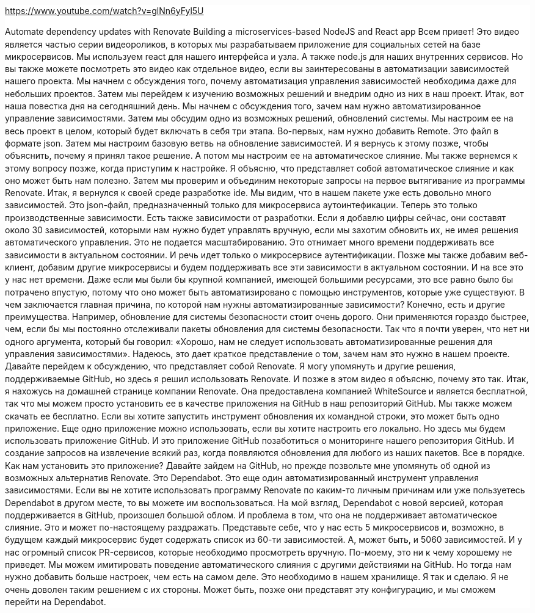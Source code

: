 https://www.youtube.com/watch?v=glNn6yFyl5U

Automate dependency updates with Renovate Building a microservices-based NodeJS and React app
Всем привет! Это видео является частью серии видеороликов, в которых мы разрабатываем приложение для социальных сетей на базе микросервисов. Мы используем react для нашего интерфейса и узла. А также node.js для наших внутренних сервисов. Но вы также можете посмотреть это видео как отдельное видео, если вы заинтересованы в автоматизации зависимостей нашего проекта.
Мы начнем с обсуждения того, почему автоматизация управления зависимостей необходима даже для небольших проектов. Затем мы перейдем к изучению возможных решений и внедрим одно из них в наш проект.
Итак, вот наша повестка дня на сегодняшний день. Мы начнем с обсуждения того, зачем нам нужно автоматизированное управление зависимостями.
Затем мы обсудим одно из возможных решений, обновлений системы. Мы настроим ее на весь проект в целом, который будет включать в себя три этапа. Во-первых, нам нужно добавить Remote. Это файл в формате json.
Затем мы настроим базовую ветвь на обновление зависимостей. И я вернусь к этому позже, чтобы объяснить, почему я принял такое решение.
А потом мы настроим ее на автоматическое слияние. Мы также вернемся к этому вопросу позже, когда приступим к настройке. Я объясню, что представляет собой автоматическое слияние и как оно может быть нам полезно.
Затем мы проверим и объединим некоторые запросы на первое вытягивание из программы Renovate.
Итак, я вернулся к своей среде разработке ide. Мы видим, что в нашем пакете уже есть довольно много зависимостей. Это json-файл, предназначенный только для микросервиса аутоинтефикации. Теперь это только производственные зависимости. Есть также зависимости от разработки.
Если я добавлю цифры сейчас, они составят около 30 зависимостей, которыми нам нужно будет управлять вручную, если мы захотим обновить их, не имея решения автоматического управления. Это не подается масштабированию. Это отнимает много времени поддерживать все зависимости в актуальном состоянии. И речь идет только о микросервисе аутентификации.
Позже мы также добавим веб-клиент, добавим другие микросервисы и будем поддерживать все эти зависимости в актуальном состоянии. И на все это у нас нет времени.
Даже если мы были бы крупной компанией, имеющей большими ресурсами, это все равно было бы потрачено впустую, потому что оно может быть автоматизировано с помощью инструментов, которые уже существуют.
В чем заключается главная причина, по которой нам нужны автоматизированные зависимости? Конечно, есть и другие преимущества. Например, обновление для системы безопасности стоит очень дорого. Они применяются гораздо быстрее, чем, если бы мы постоянно отслеживали пакеты обновления для системы безопасности. Так что я почти уверен, что нет ни одного аргумента, который бы говорил: «Хорошо, нам не следует использовать автоматизированные решения для управления зависимостями».
Надеюсь, это дает краткое представление о том, зачем нам это нужно в нашем проекте.
Давайте перейдем к обсуждению, что представляет собой Renovate. Я могу упомянуть и другие решения, поддерживаемые GitHub, но здесь я решил использовать Renovate. И позже в этом видео я объясню, почему это так.
Итак, я нахожусь на домашней странице компании Renovate. Она предоставлена компанией WhiteSource и является бесплатной, так что мы можем просто установить ее в качестве приложения на GitHub в наш репозиторий GitHub. Мы также можем скачать ее бесплатно. Если вы хотите запустить инструмент обновления их командной строки, это может быть одно приложение. Еще одно приложение можно использовать, если вы хотите настроить его локально. Но здесь мы будем использовать приложение GitHub.
И это приложение GitHub позаботиться о мониторинге нашего репозитория GitHub. И создание запросов на извлечение всякий раз, когда появляются обновления для любого из наших пакетов. Все в порядке.
Как нам установить  это приложение? Давайте зайдем на GitHub, но прежде позвольте мне упомянуть об одной из возможных альтернатив Renovate. Это Dependabot. Это еще один автоматизированный инструмент управления зависимостями. Если вы не хотите использовать программу Renovate по каким-то личным причинам или уже пользуетесь Dependabot в другом месте, то вы можете им воспользоваться.
На мой взгляд, Dependabot с новой версией, которая поддерживается в GitHub, произошел большой облом. И проблема в том, что она не поддерживает автоматическое слияние. Это и может по-настоящему раздражать.
Представьте себе, что у нас есть 5 микросервисов и, возможно, в будущем каждый микросервис будет содержать список из 60-ти зависимостей. А, может быть, и 5060 зависимостей. И у нас огромный список PR-сервисов, которые необходимо просмотреть вручную. По-моему, это ни к чему хорошему не приведет.
Мы можем имитировать поведение автоматического слияния с другими действиями на GitHub. Но тогда нам нужно добавить больше настроек, чем есть на самом деле. Это необходимо в нашем хранилище. Я так и сделаю. Я не очень доволен таким решением с их стороны. Может быть, позже они представят эту конфигурацию, и мы сможем перейти на Dependabot.